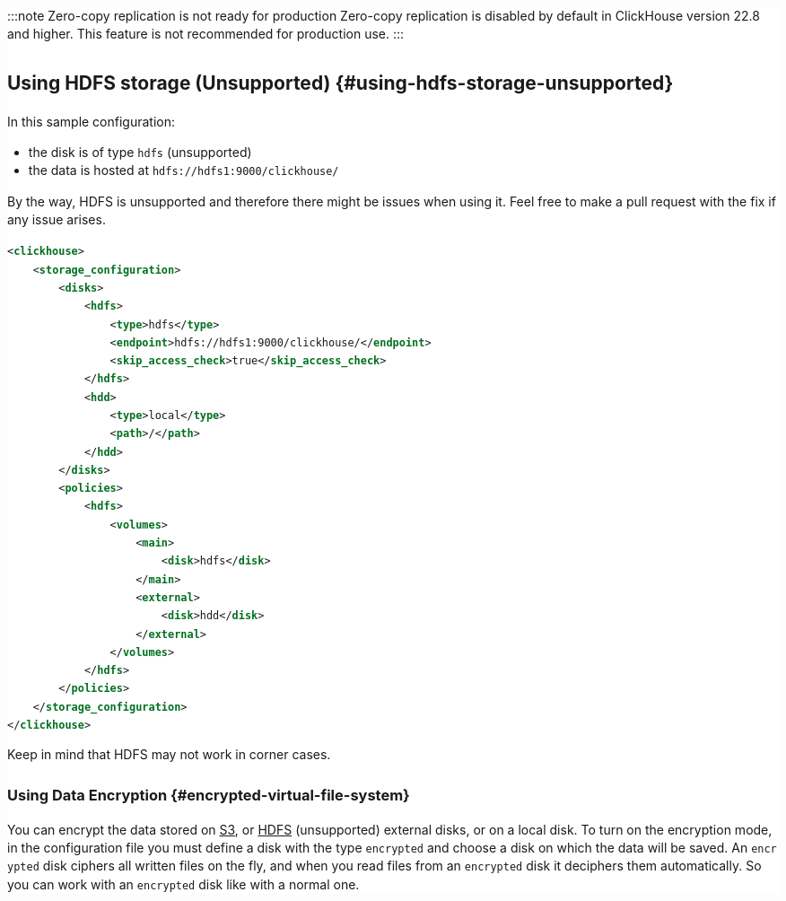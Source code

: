 :::note Zero-copy replication is not ready for production
Zero-copy replication is disabled by default in ClickHouse version 22.8 and higher.  This feature is not recommended for production use.
:::

## Using HDFS storage (Unsupported) {#using-hdfs-storage-unsupported}

In this sample configuration:
- the disk is of type `hdfs` (unsupported)
- the data is hosted at `hdfs://hdfs1:9000/clickhouse/`

By the way, HDFS is unsupported and therefore there might be issues when using it. Feel free to make a pull request with the fix if any issue arises.

```xml
<clickhouse>
    <storage_configuration>
        <disks>
            <hdfs>
                <type>hdfs</type>
                <endpoint>hdfs://hdfs1:9000/clickhouse/</endpoint>
                <skip_access_check>true</skip_access_check>
            </hdfs>
            <hdd>
                <type>local</type>
                <path>/</path>
            </hdd>
        </disks>
        <policies>
            <hdfs>
                <volumes>
                    <main>
                        <disk>hdfs</disk>
                    </main>
                    <external>
                        <disk>hdd</disk>
                    </external>
                </volumes>
            </hdfs>
        </policies>
    </storage_configuration>
</clickhouse>
```

Keep in mind that HDFS may not work in corner cases.

### Using Data Encryption {#encrypted-virtual-file-system}

You can encrypt the data stored on [S3](/engines/table-engines/mergetree-family/mergetree.md/#table_engine-mergetree-s3), or [HDFS](#using-hdfs-storage-unsupported) (unsupported) external disks, or on a local disk. To turn on the encryption mode, in the configuration file you must define a disk with the type `encrypted` and choose a disk on which the data will be saved. An `encrypted` disk ciphers all written files on the fly, and when you read files from an `encrypted` disk it deciphers them automatically. So you can work with an `encrypted` disk like with a normal one.
